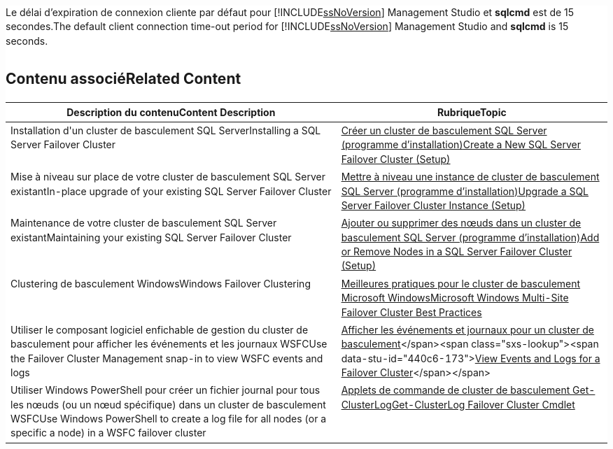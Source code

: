  <span data-ttu-id="440c6-160">Le délai d’expiration de connexion cliente par défaut pour [!INCLUDE[ssNoVersion](../../../includes/ssnoversion-md.md)] Management Studio et **sqlcmd** est de 15 secondes.</span><span class="sxs-lookup"><span data-stu-id="440c6-160">The default client connection time-out period for [!INCLUDE[ssNoVersion](../../../includes/ssnoversion-md.md)] Management Studio and **sqlcmd** is 15 seconds.</span></span>

 

##  <a name="related-content"></a><a name="RelatedContent"></a> <span data-ttu-id="440c6-161">Contenu associé</span><span class="sxs-lookup"><span data-stu-id="440c6-161">Related Content</span></span>

|<span data-ttu-id="440c6-162">Description du contenu</span><span class="sxs-lookup"><span data-stu-id="440c6-162">Content Description</span></span>|<span data-ttu-id="440c6-163">Rubrique</span><span class="sxs-lookup"><span data-stu-id="440c6-163">Topic</span></span>|
|-------------------------|-----------|
|<span data-ttu-id="440c6-164">Installation d'un cluster de basculement SQL Server</span><span class="sxs-lookup"><span data-stu-id="440c6-164">Installing a SQL Server Failover Cluster</span></span>|[<span data-ttu-id="440c6-165">Créer un cluster de basculement SQL Server &#40;programme d’installation&#41;</span><span class="sxs-lookup"><span data-stu-id="440c6-165">Create a New SQL Server Failover Cluster &#40;Setup&#41;</span></span>](../install/create-a-new-sql-server-failover-cluster-setup.md)|
|<span data-ttu-id="440c6-166">Mise à niveau sur place de votre cluster de basculement SQL Server existant</span><span class="sxs-lookup"><span data-stu-id="440c6-166">In-place upgrade of your existing SQL Server Failover Cluster</span></span>|[<span data-ttu-id="440c6-167">Mettre à niveau une instance de cluster de basculement SQL Server &#40;programme d’installation&#41;</span><span class="sxs-lookup"><span data-stu-id="440c6-167">Upgrade a SQL Server Failover Cluster Instance &#40;Setup&#41;</span></span>](upgrade-a-sql-server-failover-cluster-instance-setup.md)|
|<span data-ttu-id="440c6-168">Maintenance de votre cluster de basculement SQL Server existant</span><span class="sxs-lookup"><span data-stu-id="440c6-168">Maintaining your existing SQL Server Failover Cluster</span></span>|[<span data-ttu-id="440c6-169">Ajouter ou supprimer des nœuds dans un cluster de basculement SQL Server &#40;programme d’installation&#41;</span><span class="sxs-lookup"><span data-stu-id="440c6-169">Add or Remove Nodes in a SQL Server Failover Cluster &#40;Setup&#41;</span></span>](../install/add-or-remove-nodes-in-a-sql-server-failover-cluster-setup.md)|
|<span data-ttu-id="440c6-170">Clustering de basculement Windows</span><span class="sxs-lookup"><span data-stu-id="440c6-170">Windows Failover Clustering</span></span>|[<span data-ttu-id="440c6-171">Meilleures pratiques pour le cluster de basculement Microsoft Windows</span><span class="sxs-lookup"><span data-stu-id="440c6-171">Microsoft Windows Multi-Site Failover Cluster Best Practices</span></span>](https://secureinfra.blog/2013/11/09/microsoft-windows-multi-site-failover-cluster-best-practices/)|
|<span data-ttu-id="440c6-172">Utiliser le composant logiciel enfichable de gestion du cluster de basculement pour afficher les événements et les journaux WSFC</span><span class="sxs-lookup"><span data-stu-id="440c6-172">Use the Failover Cluster Management snap-in to view WSFC events and logs</span></span>|<span data-ttu-id="440c6-173">[Afficher les événements et journaux pour un cluster de basculement](https://technet.microsoft.com/library/cc772342\(WS.10\).aspx)</span><span class="sxs-lookup"><span data-stu-id="440c6-173">[View Events and Logs for a Failover Cluster](https://technet.microsoft.com/library/cc772342\(WS.10\).aspx)</span></span>|
|<span data-ttu-id="440c6-174">Utiliser Windows PowerShell pour créer un fichier journal pour tous les nœuds (ou un nœud spécifique) dans un cluster de basculement WSFC</span><span class="sxs-lookup"><span data-stu-id="440c6-174">Use Windows PowerShell to create a log file for all nodes (or a specific a node) in a WSFC failover cluster</span></span>|[<span data-ttu-id="440c6-175">Applets de commande de cluster de basculement Get-ClusterLog</span><span class="sxs-lookup"><span data-stu-id="440c6-175">Get-ClusterLog Failover Cluster Cmdlet</span></span>](https://technet.microsoft.com/library/ee461045.aspx)|

 


